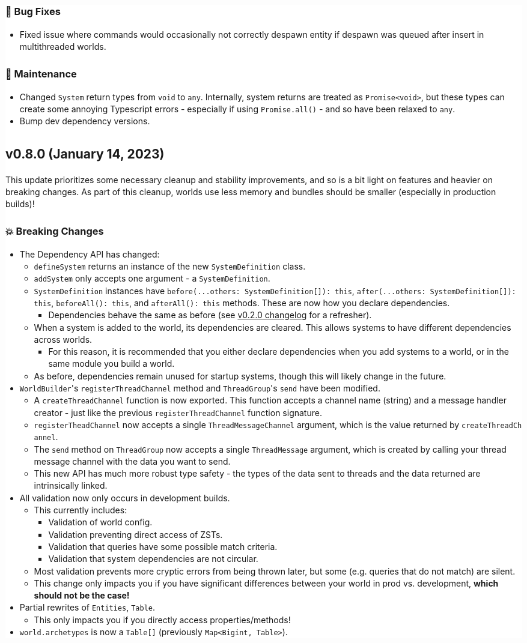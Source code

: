 ### 🐛 Bug Fixes

-   Fixed issue where commands would occasionally not correctly despawn entity
    if despawn was queued after insert in multithreaded worlds.

### 🔧 Maintenance

-   Changed `System` return types from `void` to `any`. Internally, system
    returns are treated as `Promise<void>`, but these types can create some
    annoying Typescript errors - especially if using `Promise.all()` - and so
    have been relaxed to `any`.
-   Bump dev dependency versions.

## v0.8.0 (January 14, 2023)

This update prioritizes some necessary cleanup and stability improvements, and
so is a bit light on features and heavier on breaking changes. As part of this
cleanup, worlds use less memory and bundles should be smaller (especially in
production builds)!

### 💥 Breaking Changes

-   The Dependency API has changed:
    -   `defineSystem` returns an instance of the new `SystemDefinition` class.
    -   `addSystem` only accepts one argument - a `SystemDefinition`.
    -   `SystemDefinition` instances have
        `before(...others: SystemDefinition[]): this`,
        `after(...others: SystemDefinition[]): this`, `beforeAll(): this`, and
        `afterAll(): this` methods. These are now how you declare dependencies.
        -   Dependencies behave the same as before (see
            [v0.2.0 changelog](#v020-july-31-2022) for a refresher).
    -   When a system is added to the world, its dependencies are cleared. This
        allows systems to have different dependencies across worlds.
        -   For this reason, it is recommended that you either declare
            dependencies when you add systems to a world, or in the same module
            you build a world.
    -   As before, dependencies remain unused for startup systems, though this
        will likely change in the future.
-   `WorldBuilder`'s `registerThreadChannel` method and `ThreadGroup`'s `send`
    have been modified.
    -   A `createThreadChannel` function is now exported. This function accepts
        a channel name (string) and a message handler creator - just like the
        previous `registerThreadChannel` function signature.
    -   `registerTheadChannel` now accepts a single `ThreadMessageChannel`
        argument, which is the value returned by `createThreadChannel`.
    -   The `send` method on `ThreadGroup` now accepts a single `ThreadMessage`
        argument, which is created by calling your thread message channel with
        the data you want to send.
    -   This new API has much more robust type safety - the types of the data
        sent to threads and the data returned are intrinsically linked.
-   All validation now only occurs in development builds.
    -   This currently includes:
        -   Validation of world config.
        -   Validation preventing direct access of ZSTs.
        -   Validation that queries have some possible match criteria.
        -   Validation that system dependencies are not circular.
    -   Most validation prevents more cryptic errors from being thrown later,
        but some (e.g. queries that do not match) are silent.
    -   This change only impacts you if you have significant differences between
        your world in prod vs. development, **which should not be the case!**
-   Partial rewrites of `Entities`, `Table`.
    -   This only impacts you if you directly access properties/methods!
-   `world.archetypes` is now a `Table[]` (previously `Map<Bigint, Table>`).
